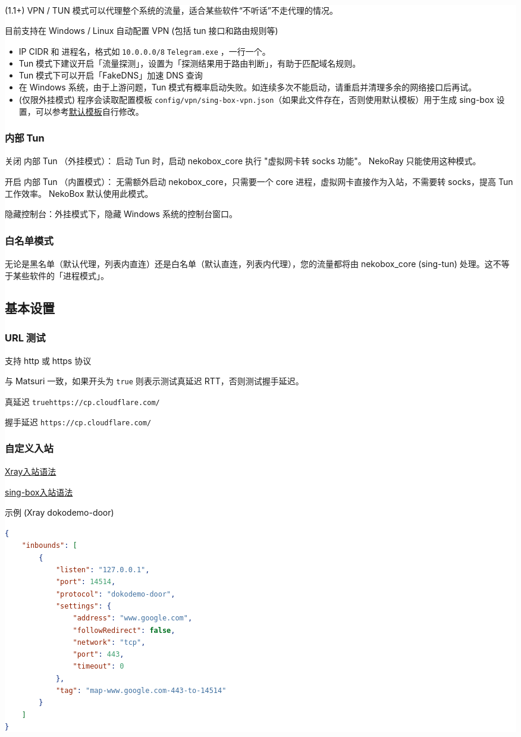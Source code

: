 (1.1+) VPN / TUN 模式可以代理整个系统的流量，适合某些软件“不听话”不走代理的情况。

目前支持在 Windows / Linux 自动配置 VPN (包括 tun 接口和路由规则等)

* IP CIDR 和 进程名，格式如 `10.0.0.0/8` `Telegram.exe` ，一行一个。
* Tun 模式下建议开启「流量探测」，设置为「探测结果用于路由判断」，有助于匹配域名规则。
* Tun 模式下可以开启「FakeDNS」加速 DNS 查询
* 在 Windows 系统，由于上游问题，Tun 模式有概率启动失败。如连续多次不能启动，请重启并清理多余的网络接口后再试。
* (仅限外挂模式) 程序会读取配置模板 `config/vpn/sing-box-vpn.json`（如果此文件存在，否则使用默认模板）用于生成 sing-box 设置，可以参考[默认模板](https://github.com/MatsuriDayo/nekoray/blob/main/res/vpn/sing-box-vpn.json)自行修改。

### 内部 Tun

关闭 内部 Tun （外挂模式）： 启动 Tun 时，启动 nekobox_core 执行 "虚拟网卡转 socks 功能"。 NekoRay 只能使用这种模式。

开启 内部 Tun （内置模式）： 无需额外启动 nekobox_core，只需要一个 core 进程，虚拟网卡直接作为入站，不需要转 socks，提高 Tun 工作效率。 NekoBox 默认使用此模式。

隐藏控制台：外挂模式下，隐藏 Windows 系统的控制台窗口。

### 白名单模式

无论是黑名单（默认代理，列表内直连）还是白名单（默认直连，列表内代理），您的流量都将由 nekobox_core (sing-tun) 处理。这不等于某些软件的「进程模式」。

## 基本设置

### URL 测试

支持 http 或 https 协议

与 Matsuri 一致，如果开头为 `true` 则表示测试真延迟 RTT，否则测试握手延迟。

真延迟 `truehttps://cp.cloudflare.com/`

握手延迟 `https://cp.cloudflare.com/`

### 自定义入站

[Xray入站语法](https://xtls.github.io/config/inbound.html)

[sing-box入站语法](https://sing-box.sagernet.org/configuration/inbound/)

示例 (Xray dokodemo-door)

```json
{
    "inbounds": [
        {
            "listen": "127.0.0.1",
            "port": 14514,
            "protocol": "dokodemo-door",
            "settings": {
                "address": "www.google.com",
                "followRedirect": false,
                "network": "tcp",
                "port": 443,
                "timeout": 0
            },
            "tag": "map-www.google.com-443-to-14514"
        }
    ]
}
```
